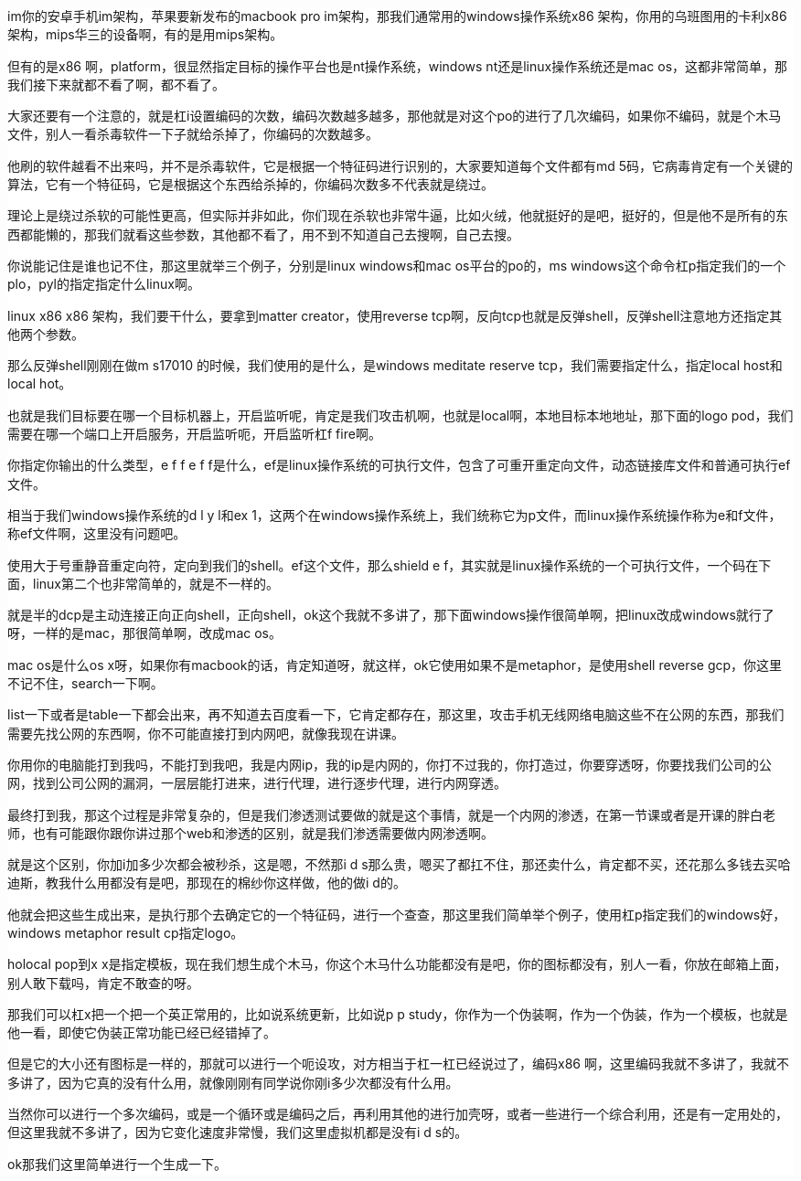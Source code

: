 im你的安卓手机im架构，苹果要新发布的macbook pro im架构，那我们通常用的windows操作系统x86 架构，你用的乌班图用的卡利x86 架构，mips华三的设备啊，有的是用mips架构。

但有的是x86 啊，platform，很显然指定目标的操作平台也是nt操作系统，windows nt还是linux操作系统还是mac os，这都非常简单，那我们接下来就都不看了啊，都不看了。

大家还要有一个注意的，就是杠i设置编码的次数，编码次数越多越多，那他就是对这个po的进行了几次编码，如果你不编码，就是个木马文件，别人一看杀毒软件一下子就给杀掉了，你编码的次数越多。

他刷的软件越看不出来吗，并不是杀毒软件，它是根据一个特征码进行识别的，大家要知道每个文件都有md 5码，它病毒肯定有一个关键的算法，它有一个特征码，它是根据这个东西给杀掉的，你编码次数多不代表就是绕过。

理论上是绕过杀软的可能性更高，但实际并非如此，你们现在杀软也非常牛逼，比如火绒，他就挺好的是吧，挺好的，但是他不是所有的东西都能懒的，那我们就看这些参数，其他都不看了，用不到不知道自己去搜啊，自己去搜。

你说能记住是谁也记不住，那这里就举三个例子，分别是linux windows和mac os平台的po的，ms windows这个命令杠p指定我们的一个plo，pyl的指定指定什么linux啊。

linux x86 x86 架构，我们要干什么，要拿到matter creator，使用reverse tcp啊，反向tcp也就是反弹shell，反弹shell注意地方还指定其他两个参数。

那么反弹shell刚刚在做m s17010 的时候，我们使用的是什么，是windows meditate reserve tcp，我们需要指定什么，指定local host和local hot。

也就是我们目标要在哪一个目标机器上，开启监听呢，肯定是我们攻击机啊，也就是local啊，本地目标本地地址，那下面的logo pod，我们需要在哪一个端口上开启服务，开启监听呃，开启监听杠f fire啊。

你指定你输出的什么类型，e f f e f f是什么，ef是linux操作系统的可执行文件，包含了可重开重定向文件，动态链接库文件和普通可执行ef文件。

相当于我们windows操作系统的d l y l和ex 1，这两个在windows操作系统上，我们统称它为p文件，而linux操作系统操作称为e和f文件，称ef文件啊，这里没有问题吧。

使用大于号重静音重定向符，定向到我们的shell。ef这个文件，那么shield e f，其实就是linux操作系统的一个可执行文件，一个码在下面，linux第二个也非常简单的，就是不一样的。

就是半的dcp是主动连接正向正向shell，正向shell，ok这个我就不多讲了，那下面windows操作很简单啊，把linux改成windows就行了呀，一样的是mac，那很简单啊，改成mac os。

mac os是什么os x呀，如果你有macbook的话，肯定知道呀，就这样，ok它使用如果不是metaphor，是使用shell reverse gcp，你这里不记不住，search一下啊。

list一下或者是table一下都会出来，再不知道去百度看一下，它肯定都存在，那这里，攻击手机无线网络电脑这些不在公网的东西，那我们需要先找公网的东西啊，你不可能直接打到内网吧，就像我现在讲课。

你用你的电脑能打到我吗，不能打到我吧，我是内网ip，我的ip是内网的，你打不过我的，你打造过，你要穿透呀，你要找我们公司的公网，找到公司公网的漏洞，一层层能打进来，进行代理，进行逐步代理，进行内网穿透。

最终打到我，那这个过程是非常复杂的，但是我们渗透测试要做的就是这个事情，就是一个内网的渗透，在第一节课或者是开课的胖白老师，也有可能跟你跟你讲过那个web和渗透的区别，就是我们渗透需要做内网渗透啊。

就是这个区别，你加i加多少次都会被秒杀，这是嗯，不然那i d s那么贵，嗯买了都扛不住，那还卖什么，肯定都不买，还花那么多钱去买哈迪斯，教我什么用都没有是吧，那现在的棉纱你这样做，他的做i d的。

他就会把这些生成出来，是执行那个去确定它的一个特征码，进行一个查查，那这里我们简单举个例子，使用杠p指定我们的windows好，windows metaphor result cp指定logo。

holocal pop到x x是指定模板，现在我们想生成个木马，你这个木马什么功能都没有是吧，你的图标都没有，别人一看，你放在邮箱上面，别人敢下载吗，肯定不敢查的呀。

那我们可以杠x把一个把一个英正常用的，比如说系统更新，比如说p p study，你作为一个伪装啊，作为一个伪装，作为一个模板，也就是他一看，即使它伪装正常功能已经已经错掉了。

但是它的大小还有图标是一样的，那就可以进行一个呃设攻，对方相当于杠一杠已经说过了，编码x86 啊，这里编码我就不多讲了，我就不多讲了，因为它真的没有什么用，就像刚刚有同学说你刚i多少次都没有什么用。

当然你可以进行一个多次编码，或是一个循环或是编码之后，再利用其他的进行加壳呀，或者一些进行一个综合利用，还是有一定用处的，但这里我就不多讲了，因为它变化速度非常慢，我们这里虚拟机都是没有i d s的。

ok那我们这里简单进行一个生成一下。
